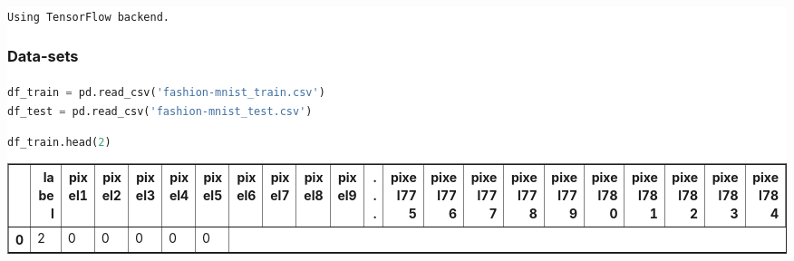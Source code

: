     Using TensorFlow backend.
    

### Data-sets


```python
df_train = pd.read_csv('fashion-mnist_train.csv')
df_test = pd.read_csv('fashion-mnist_test.csv')
```


```python
df_train.head(2)
```




<div>
<style scoped>
    .dataframe tbody tr th:only-of-type {
        vertical-align: middle;
    }

    .dataframe tbody tr th {
        vertical-align: top;
    }

    .dataframe thead th {
        text-align: right;
    }
</style>
<table border="1" class="dataframe">
  <thead>
    <tr style="text-align: right;">
      <th></th>
      <th>label</th>
      <th>pixel1</th>
      <th>pixel2</th>
      <th>pixel3</th>
      <th>pixel4</th>
      <th>pixel5</th>
      <th>pixel6</th>
      <th>pixel7</th>
      <th>pixel8</th>
      <th>pixel9</th>
      <th>...</th>
      <th>pixel775</th>
      <th>pixel776</th>
      <th>pixel777</th>
      <th>pixel778</th>
      <th>pixel779</th>
      <th>pixel780</th>
      <th>pixel781</th>
      <th>pixel782</th>
      <th>pixel783</th>
      <th>pixel784</th>
    </tr>
  </thead>
  <tbody>
    <tr>
      <th>0</th>
      <td>2</td>
      <td>0</td>
      <td>0</td>
      <td>0</td>
      <td>0</td>
      <td>0</td>